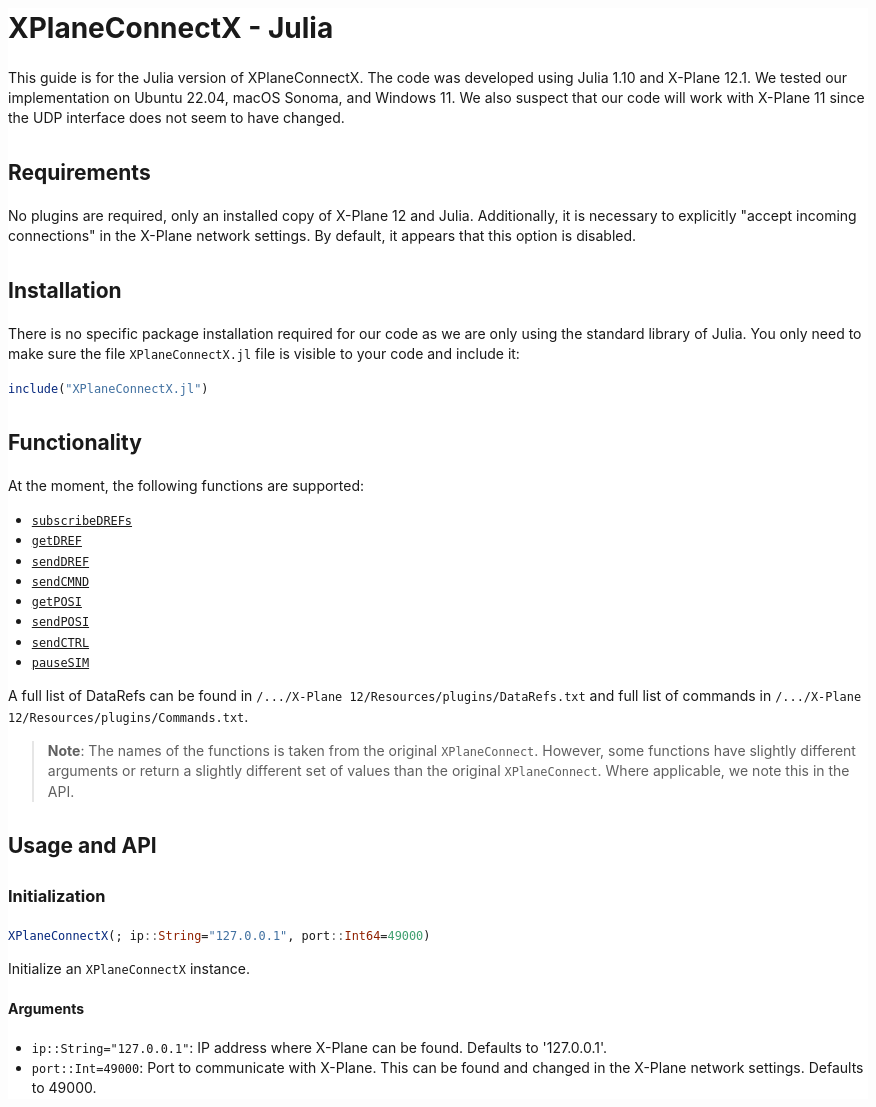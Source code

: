 # XPlaneConnectX - Julia

This guide is for the Julia version of XPlaneConnectX. The code was developed using Julia 1.10 and X-Plane 12.1. We tested our implementation on Ubuntu 22.04, macOS Sonoma, and Windows 11. We also suspect that our code will work with X-Plane 11 since the UDP interface does not seem to have changed.


## Requirements
No plugins are required, only an installed copy of X-Plane 12 and Julia. Additionally, it is necessary to explicitly "accept incoming connections" in the X-Plane network settings. By default, it appears that this option is disabled. 

## Installation
There is no specific package installation required for our code as we are only using the standard library of Julia. You only need to make sure the file `XPlaneConnectX.jl` file is visible to your code and include it:

```julia
include("XPlaneConnectX.jl")
```

## Functionality
At the moment, the following functions are supported:
- [`subscribeDREFs`](#subscribing-to-datarefs)
- [`getDREF`](#reading-datarefs)
- [`sendDREF`](#sending-datarefs)
- [`sendCMND`](#sending-commands)
- [`getPOSI`](#reading-the-position-of-an-aircraft)
- [`sendPOSI`](#setting-an-aircraft-position)
- [`sendCTRL`](#controlling-the-aircraft)
- [`pauseSIM`](#pausing-and-un-pausing-the-simulator)

A full list of DataRefs can be found in `/.../X-Plane 12/Resources/plugins/DataRefs.txt` and full list of commands in `/.../X-Plane 12/Resources/plugins/Commands.txt`.

> **Note**: The names of the functions is taken from the original `XPlaneConnect`. However, some functions have slightly different arguments or return a slightly different set of values than the original `XPlaneConnect`. Where applicable, we note this in the API.

## Usage and API
### Initialization
```julia
XPlaneConnectX(; ip::String="127.0.0.1", port::Int64=49000)
```

Initialize an `XPlaneConnectX` instance.

#### Arguments
- `ip::String="127.0.0.1"`: IP address where X-Plane can be found. Defaults to '127.0.0.1'.
- `port::Int=49000`: Port to communicate with X-Plane. This can be found and changed in the X-Plane network settings. Defaults to 49000.
